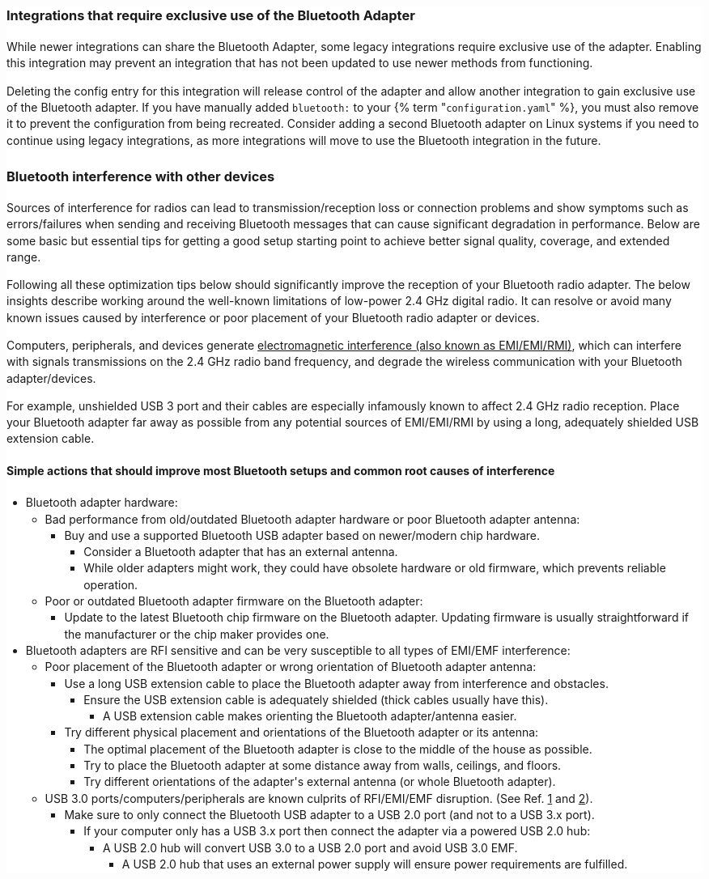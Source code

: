 ### Integrations that require exclusive use of the Bluetooth Adapter

While newer integrations can share the Bluetooth Adapter, some legacy integrations require exclusive use of the adapter. Enabling this integration may prevent an integration that has not been updated to use newer methods from functioning.

Deleting the config entry for this integration will release control of the adapter and allow another integration to gain exclusive use of the Bluetooth adapter. If you have manually added `bluetooth:` to your {% term "`configuration.yaml`" %}, you must also remove it to prevent the configuration from being recreated. Consider adding a second Bluetooth adapter on Linux systems if you need to continue using legacy integrations, as more integrations will move to use the Bluetooth integration in the future.

### Bluetooth interference with other devices

Sources of interference for radios can lead to transmission/reception loss or connection problems and show symptoms such as errors/failures when sending and receiving Bluetooth messages that can cause significant degradation in performance. Below are some basic but essential tips for getting a good setup starting point to achieve better signal quality, coverage, and extended range.

Following all these optimization tips below should significantly improve the reception of your Bluetooth radio adapter. The below insights describe working around the well-known limitations of low-power 2.4 GHz digital radio. It can resolve or avoid many known issues caused by interference or poor placement of your Bluetooth radio adapter or devices.

Computers, peripherals, and devices generate [electromagnetic interference (also known as EMI/EMI/RMI)](https://en.wikipedia.org/wiki/Electromagnetic_interference), which can interfere with signals transmissions on the 2.4 GHz radio band frequency, and degrade the wireless communication with your Bluetooth adapter/devices.

For example, unshielded USB 3 port and their cables are especially infamously known to affect 2.4 GHz radio reception. Place your Bluetooth adapter far away as possible from any potential sources of EMI/EMI/RMI by using a long, adequately shielded USB extension cable.

#### Simple actions that should improve most Bluetooth setups and common root causes of interference

- Bluetooth adapter hardware:
  - Bad performance from old/outdated Bluetooth adapter hardware or poor Bluetooth adapter antenna:
    - Buy and use a supported Bluetooth USB adapter based on newer/modern chip hardware.
      - Consider a Bluetooth adapter that has an external antenna.
      - While older adapters might work, they could have obsolete hardware or old firmware, which prevents reliable operation.
  - Poor or outdated Bluetooth adapter firmware on the Bluetooth adapter:
    - Update to the latest Bluetooth chip firmware on the Bluetooth adapter. Updating firmware is usually straightforward if the manufacturer or the chip maker provides one.
- Bluetooth adapters are RFI sensitive and can be very susceptible to all types of EMI/EMF interference:
  - Poor placement of the Bluetooth adapter or wrong orientation of Bluetooth adapter antenna:
    - Use a long USB extension cable to place the Bluetooth adapter away from interference and obstacles.
      - Ensure the USB extension cable is adequately shielded (thick cables usually have this).
        - A USB extension cable makes orienting the Bluetooth adapter/antenna easier.
    - Try different physical placement and orientations of the Bluetooth adapter or its antenna:
      - The optimal placement of the Bluetooth adapter is close to the middle of the house as possible.
      - Try to place the Bluetooth adapter at some distance away from walls, ceilings, and floors.
      - Try different orientations of the adapter's external antenna (or whole Bluetooth adapter).
  - USB 3.0 ports/computers/peripherals are known culprits of RFI/EMI/EMF disruption. (See Ref. [1](https://www.usb.org/sites/default/files/327216.pdf) and [2](https://www.unit3compliance.co.uk/2-4ghz-intra-system-or-self-platform-interference-demonstration/)).
    - Make sure to only connect the Bluetooth USB adapter to a USB 2.0 port (and not to a USB 3.x port).
      - If your computer only has a USB 3.x port then connect the adapter via a powered USB 2.0 hub:
        - A USB 2.0 hub will convert USB 3.0 to a USB 2.0 port and avoid USB 3.0 EMF.
          - A USB 2.0 hub that uses an external power supply will ensure power requirements are fulfilled.